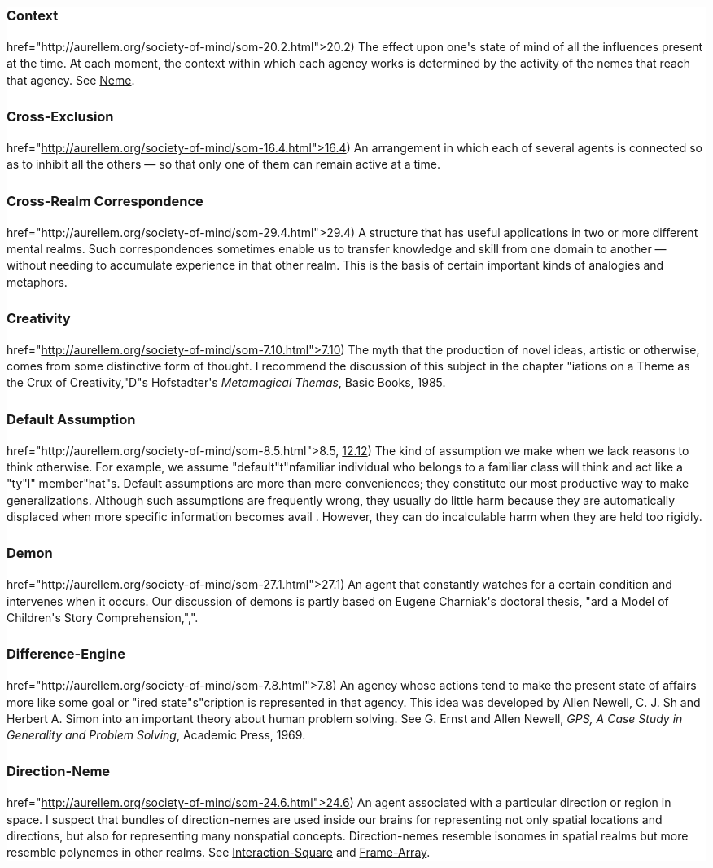 <h3>Context</h3>
 href="http://aurellem.org/society-of-mind/som-20.2.html">20.2</a>) The effect upon one's state of mind of all the influences present at the time. At each moment, the context within which each agency works is determined by the activity of the nemes that reach that agency. See <a href="http://aurellem.org/society-of-mind/som-glossary.html">Neme</a>.

<h3>Cross-Exclusion</h3>

href="http://aurellem.org/society-of-mind/som-16.4.html">16.4</a>) An arrangement in which each of several agents is connected so as to inhibit all the others &mdash; so that only one of them can remain active at a time.

<h3>Cross-Realm Correspondence</h3>
 href="http://aurellem.org/society-of-mind/som-29.4.html">29.4</a>) A structure that has useful applications in two or more different mental realms. Such correspondences sometimes enable us to transfer knowledge and skill from one domain to another &mdash; without needing to accumulate experience in that other realm. This is the basis of certain important kinds of analogies and metaphors.

<h3>Creativity</h3>

href="http://aurellem.org/society-of-mind/som-7.10.html">7.10</a>) The myth that the production of novel ideas, artistic or otherwise, comes from some distinctive form of thought. I recommend the discussion of this subject in the chapter "iations on a Theme as the Crux of Creativity,"D"s Hofstadter's <i>Metamagical Themas</i>, Basic Books, 1985.

<h3>Default Assumption</h3>
 href="http://aurellem.org/society-of-mind/som-8.5.html">8.5</a>, <a href="http://aurellem.org/society-of-mind/som-12.12.html">12.12</a>) The kind of assumption we make when we lack reasons to think otherwise. For example, we assume "default"t"nfamiliar individual who belongs to a familiar class will think and act like a "ty"l" member"hat"s. Default assumptions are more than mere conveniences; they constitute our most productive way to make generalizations. Although such assumptions are frequently wrong, they usually do little harm because they are automatically displaced when more specific information becomes avail
. However, they can do incalculable harm when they are held too rigidly.

<h3>Demon</h3>

href="http://aurellem.org/society-of-mind/som-27.1.html">27.1</a>) An agent that constantly watches for a certain condition and intervenes when it occurs. Our discussion of demons is partly based on Eugene Charniak's doctoral thesis, "ard a Model of Children's Story Comprehension,",".

<h3>Difference-Engine</h3>
 href="http://aurellem.org/society-of-mind/som-7.8.html">7.8</a>) An agency whose actions tend to make the present state of affairs more like some goal or "ired state"s"cription is represented in that agency. This idea was developed by Allen Newell, C. J. Sh
and Herbert A. Simon into an important theory about human problem solving. See G. Ernst and Allen Newell, <i>GPS, A Case Study in Generality and Problem Solving</i>, Academic Press, 1969.

<h3>Direction-Neme</h3>

href="http://aurellem.org/society-of-mind/som-24.6.html">24.6</a>) An agent associated with a particular direction or region in space. I suspect that bundles of direction-nemes are used inside our brains for representing not only spatial locations and directions, but also for representing many nonspatial concepts. Direction-nemes resemble isonomes in spatial realms but more resemble polynemes in other realms. See <a href="http://aurellem.org/society-of-mind/som-glossary.html">Interaction-Square</a> and <a href="http://aurellem.org/society-of-mind/som-glossary.html">Frame-Array</a>.
